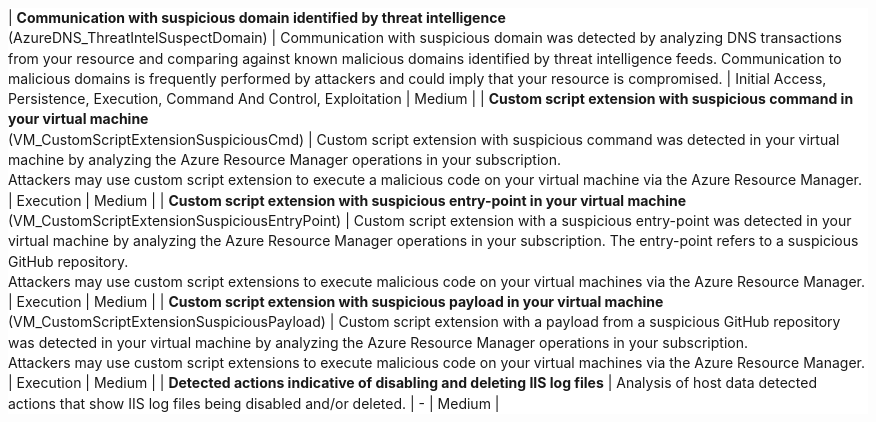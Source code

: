 | **Communication with suspicious domain identified by threat intelligence**<br>(AzureDNS_ThreatIntelSuspectDomain) | Communication with suspicious domain was detected by analyzing DNS transactions from your resource and comparing against known malicious domains identified by threat intelligence feeds. Communication to malicious domains is frequently performed by attackers and could imply that your resource is compromised.                                                                            | Initial Access, Persistence, Execution, Command And Control, Exploitation              | Medium   |
| **Custom script extension with suspicious command in your virtual machine**<br>(VM_CustomScriptExtensionSuspiciousCmd)                                           | Custom script extension with suspicious command was detected in your virtual machine by analyzing the Azure Resource Manager operations in your subscription.<br>Attackers may use custom script extension to execute a malicious code on your virtual machine via the Azure Resource Manager.                                                                                                                                                                                                                                                                                                                                                                                                                                                                                                                                                                                                                                                                     | Execution                   | Medium        |
| **Custom script extension with suspicious entry-point in your virtual machine**<br>(VM_CustomScriptExtensionSuspiciousEntryPoint)                                | Custom script extension with a suspicious entry-point was detected in your virtual machine by analyzing the Azure Resource Manager operations in your subscription. The entry-point refers to a suspicious GitHub repository.<br>Attackers may use custom script extensions to execute malicious code on your virtual machines via the Azure Resource Manager.                                                                                                                                                                                                                                                                                                                                                                                                                                                                                                                                                                                                     | Execution                   | Medium        |
| **Custom script extension with suspicious payload in your virtual machine**<br>(VM_CustomScriptExtensionSuspiciousPayload)                                       | Custom script extension with a payload from a suspicious GitHub repository was detected in your virtual machine by analyzing the Azure Resource Manager operations in your subscription.<br>Attackers may use custom script extensions to execute malicious code on your virtual machines via the Azure Resource Manager.                                                                                                                                                                                                                                                                                                                                                                                                                                                                                                                                                                                                                                          | Execution                   | Medium        |
| **Detected actions indicative of disabling and deleting IIS log files**                                                                                          | Analysis of host data detected actions that show IIS log files being disabled and/or deleted.                                                                                                                                                                                                                                                                                                                                                                                                                                                                                                                                                                                                                                                                                                                                                                                                                                                                      | -                           | Medium        |